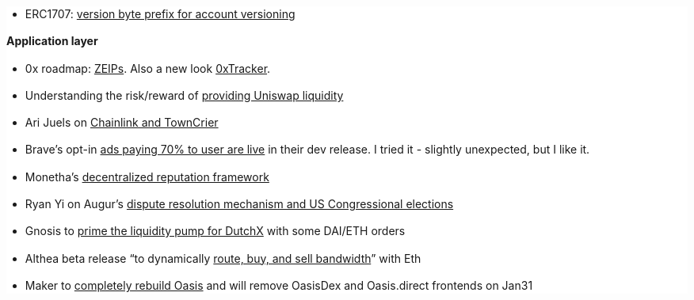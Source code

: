 - ERC1707: [version byte prefix for account versioning](https://t.umblr.com/redirect?z=https%3A%2F%2Fgithub.com%2Fethereum%2FEIPs%2Fpull%2F1707%2Ffiles&t=MzhjNTkzNDcyNTNkYmM4MDQzMjg1MTliYzgzZWUzN2Y3OWVkN2VkNyx5WUF6RXZybQ%3D%3D&b=t%3AQ8svKXOQOFn4j1wJ-IeWRA&p=https%3A%2F%2Fwww.weekinethereum.com%2Fpost%2F182127013533%2Fjanuary-18-2019&m=0)  
    

**Application layer**

- 0x roadmap: [ZEIPs](https://t.umblr.com/redirect?z=https%3A%2F%2Fblog.0xproject.com%2F0x-roadmap-part-1-zeips-d5cb8458584e&t=YTg0NWQyN2Q2NmFhMDAxNmFlMzIzZDBkZWM2NWIxYzgxOTc1OTg5ZCx5WUF6RXZybQ%3D%3D&b=t%3AQ8svKXOQOFn4j1wJ-IeWRA&p=https%3A%2F%2Fwww.weekinethereum.com%2Fpost%2F182127013533%2Fjanuary-18-2019&m=0). Also a new look [0xTracker](https://t.umblr.com/redirect?z=https%3A%2F%2Fmedium.com%2F0x-tracker%2Fa-fresh-new-look-for-2019-fde73925bfb5&t=Yzc4MjQ5NGIwNTU1MDkwNzRmNzlhOWRlMGM5YzliNDM2YTUxNjRmOSx5WUF6RXZybQ%3D%3D&b=t%3AQ8svKXOQOFn4j1wJ-IeWRA&p=https%3A%2F%2Fwww.weekinethereum.com%2Fpost%2F182127013533%2Fjanuary-18-2019&m=0).  
    
- Understanding the risk/reward of [providing Uniswap liquidity](https://t.umblr.com/redirect?z=https%3A%2F%2Fmedium.com%2F%40pintail%2Funiswap-a-good-deal-for-liquidity-providers-104c0b6816f2&t=NGRjOTAzNDBkMGRhZjAxOTk4OTQ3Njk2MmI5ZWU0YTBjYTE3Y2E1Nyx5WUF6RXZybQ%3D%3D&b=t%3AQ8svKXOQOFn4j1wJ-IeWRA&p=https%3A%2F%2Fwww.weekinethereum.com%2Fpost%2F182127013533%2Fjanuary-18-2019&m=0)  
    
- Ari Juels on [Chainlink and TownCrier](https://t.umblr.com/redirect?z=https%3A%2F%2Fblog.chain.link%2Ftown-crier-and-chainlink%2F&t=NmVjYzU5ZGUzYjliMTI0NjMzYjg2NDgzZjc0OTg5NzE1NjEzZmM4OSx5WUF6RXZybQ%3D%3D&b=t%3AQ8svKXOQOFn4j1wJ-IeWRA&p=https%3A%2F%2Fwww.weekinethereum.com%2Fpost%2F182127013533%2Fjanuary-18-2019&m=0)  
    
- Brave’s opt-in [ads paying 70% to user are live](https://t.umblr.com/redirect?z=https%3A%2F%2Fbrave.com%2Fbrave-previews-opt-in-ads-in-desktop-browser-developer-channel%2F&t=Y2JjZGI2NmU4ZGViMjFlYWI0NjcyMmI4YzUwYTIwYmUzOTI2Njk5ZCx5WUF6RXZybQ%3D%3D&b=t%3AQ8svKXOQOFn4j1wJ-IeWRA&p=https%3A%2F%2Fwww.weekinethereum.com%2Fpost%2F182127013533%2Fjanuary-18-2019&m=0) in their dev release. I tried it - slightly unexpected, but I like it.  
    
- Monetha’s [decentralized reputation framework](https://t.umblr.com/redirect?z=https%3A%2F%2Fblog.monetha.io%2Fframework-intro%2F&t=NGVkOWJmMjU4MGVmMTI0NTJjZjQxMDUxZGY0ZDUxYmI1NTBmMTZmMix5WUF6RXZybQ%3D%3D&b=t%3AQ8svKXOQOFn4j1wJ-IeWRA&p=https%3A%2F%2Fwww.weekinethereum.com%2Fpost%2F182127013533%2Fjanuary-18-2019&m=0)  
    
- Ryan Yi on Augur’s [dispute resolution mechanism and US Congressional elections](https://t.umblr.com/redirect?z=https%3A%2F%2Fblog.coinfund.io%2Ftrolling-with-rep-c5b6e1e0461&t=YTRiN2U1ZGMwMTljMWQ1NWNkNDI4MmFkMGNkYjUxYjM1NTQ4ZDJjZix5WUF6RXZybQ%3D%3D&b=t%3AQ8svKXOQOFn4j1wJ-IeWRA&p=https%3A%2F%2Fwww.weekinethereum.com%2Fpost%2F182127013533%2Fjanuary-18-2019&m=0)  
    
- Gnosis to [prime the liquidity pump for DutchX](https://t.umblr.com/redirect?z=https%3A%2F%2Fblog.gnosis.pm%2Fthe-dutchx-take-part-in-the-arbitrage-opportunity-eeacc20ef6f&t=ZjkwMzU0Yjc5ZmEwYzllMzA4Mjk2MDBhMmEwOTU0MjllZjYwNDg4Nix5WUF6RXZybQ%3D%3D&b=t%3AQ8svKXOQOFn4j1wJ-IeWRA&p=https%3A%2F%2Fwww.weekinethereum.com%2Fpost%2F182127013533%2Fjanuary-18-2019&m=0) with some DAI/ETH orders  
    
- Althea beta release “to dynamically [route, buy, and sell bandwidth](https://t.umblr.com/redirect?z=https%3A%2F%2Fmedium.com%2Falthea-mesh%2Falthea-development-update-63-beta-1-4dd918bda2d&t=OGNkZTMxOTEwYmEyNDMwZjI2ZTU3ZDhmZmMzODI4MzIwNThhM2Y1ZCx5WUF6RXZybQ%3D%3D&b=t%3AQ8svKXOQOFn4j1wJ-IeWRA&p=https%3A%2F%2Fwww.weekinethereum.com%2Fpost%2F182127013533%2Fjanuary-18-2019&m=0)” with Eth  
    
- Maker to [completely rebuild Oasis](https://t.umblr.com/redirect?z=https%3A%2F%2Fmedium.com%2Fmakerdao%2Fa-new-oasis-5b9539a64adf&t=ZGIyN2U1NDdjYjE3ZjY4OWM0NjQxMTJhNTViMzJlYzAxZGUxMDNhNyx5WUF6RXZybQ%3D%3D&b=t%3AQ8svKXOQOFn4j1wJ-IeWRA&p=https%3A%2F%2Fwww.weekinethereum.com%2Fpost%2F182127013533%2Fjanuary-18-2019&m=0) and will remove OasisDex and Oasis.direct frontends on Jan31  
    